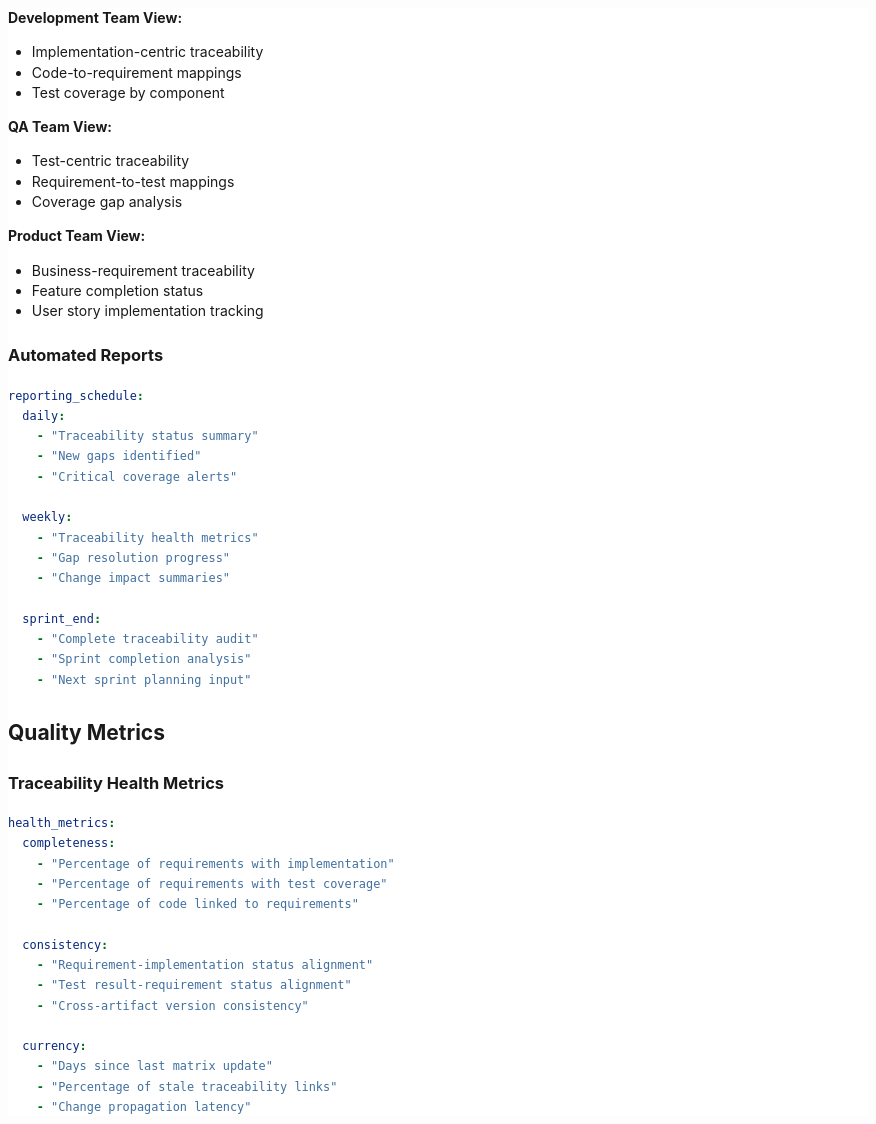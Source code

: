 **Development Team View:**
- Implementation-centric traceability
- Code-to-requirement mappings
- Test coverage by component

**QA Team View:**
- Test-centric traceability
- Requirement-to-test mappings
- Coverage gap analysis

**Product Team View:**
- Business-requirement traceability
- Feature completion status
- User story implementation tracking

### Automated Reports

```yaml
reporting_schedule:
  daily:
    - "Traceability status summary"
    - "New gaps identified"
    - "Critical coverage alerts"

  weekly:
    - "Traceability health metrics"
    - "Gap resolution progress"
    - "Change impact summaries"

  sprint_end:
    - "Complete traceability audit"
    - "Sprint completion analysis"
    - "Next sprint planning input"
```

## Quality Metrics

### Traceability Health Metrics

```yaml
health_metrics:
  completeness:
    - "Percentage of requirements with implementation"
    - "Percentage of requirements with test coverage"
    - "Percentage of code linked to requirements"

  consistency:
    - "Requirement-implementation status alignment"
    - "Test result-requirement status alignment"
    - "Cross-artifact version consistency"

  currency:
    - "Days since last matrix update"
    - "Percentage of stale traceability links"
    - "Change propagation latency"
```

